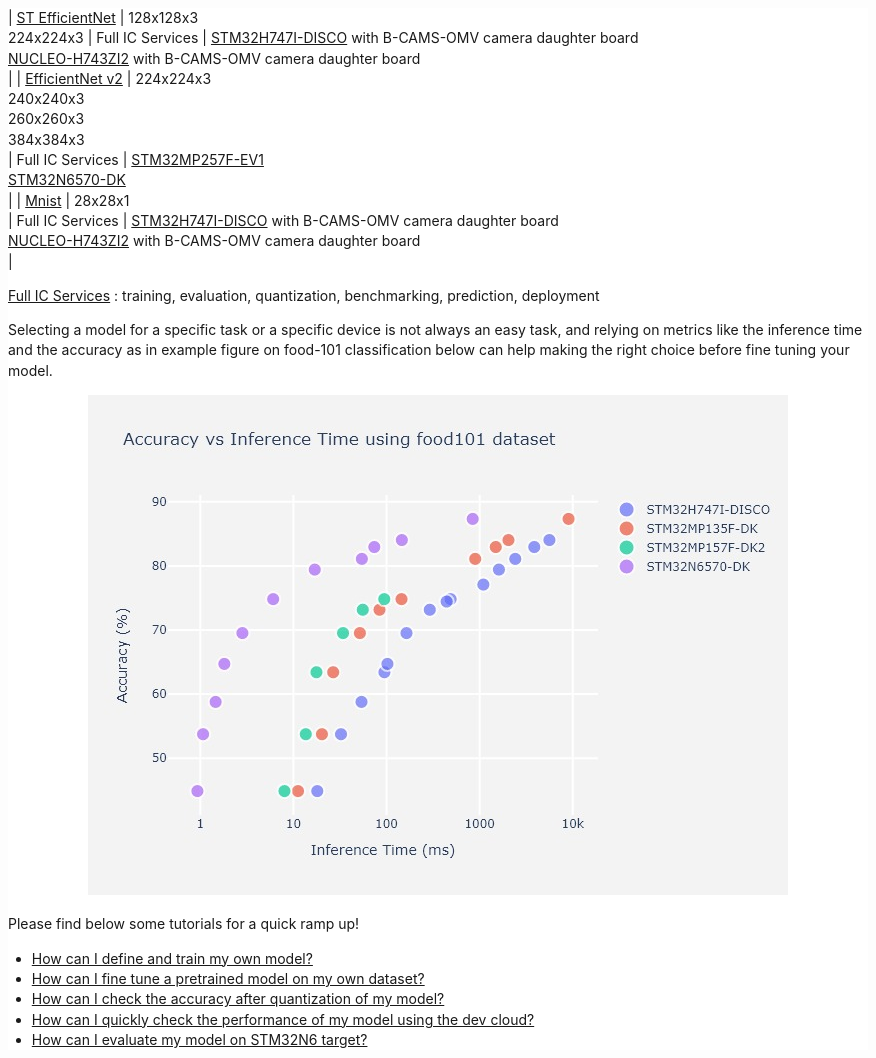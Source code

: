 | [ST EfficientNet](https://github.com/STMicroelectronics/stm32ai-modelzoo/blob/master/image_classification/efficientnet/README.md)   | 128x128x3<br>  224x224x3     | Full IC Services      | [STM32H747I-DISCO](application_code/image_classification/STM32H7/Application/STM32H747I-DISCO) with B-CAMS-OMV camera daughter board<br> [NUCLEO-H743ZI2](application_code/image_classification/STM32H7/Application/NUCLEO-H743ZI2) with B-CAMS-OMV camera daughter board<br>   |
| [EfficientNet v2](https://github.com/STMicroelectronics/stm32ai-modelzoo/blob/master/image_classification/efficientnetv2/README.md)   |  224x224x3<br> 240x240x3<br> 260x260x3<br> 384x384x3<br>    | Full IC Services      |  [STM32MP257F-EV1](./application_code/image_classification/STM32MP-LINUX/STM32MP2/README.md)<br> [STM32N6570-DK](https://www.st.com/en/development-tools/stm32n6-ai.html)<br>  |
| [Mnist](https://github.com/STMicroelectronics/stm32ai-modelzoo/blob/master/image_classification/st_mnist/README.md)   | 28x28x1<br>      | Full IC Services      | [STM32H747I-DISCO](application_code/image_classification/STM32H7/Application/STM32H747I-DISCO) with B-CAMS-OMV camera daughter board<br> [NUCLEO-H743ZI2](application_code/image_classification/STM32H7/Application/NUCLEO-H743ZI2) with B-CAMS-OMV camera daughter board<br>   |

[Full IC Services](image_classification/README.md) : training, evaluation, quantization, benchmarking, prediction, deployment
</details>

Selecting a model for a specific task or a specific device is not always an easy task, and relying on metrics like the inference time and the accuracy as in example figure on food-101 classification below can help making the right choice before fine tuning your model.

<div align="center" style="width:100%; margin: auto;">

![plot](./image_classification/docs/img/ic_food101_bubble.JPG)
</div>

Please find below some tutorials for a quick ramp up!
* [How can I define and train my own model?](./image_classification/docs/tuto/how_to_define_and_train_my_own_model.md)
* [How can I fine tune a pretrained model on my own dataset?](./image_classification/docs/tuto/how_to_finetune_a_model_zoo_model_on_my_own_dataset.md)
* [How can I check the accuracy after quantization of my model?](./image_classification/docs/tuto/how_to_compare_the_accuracy_after_quantization_of_my_model.md)
* [How can I quickly check the performance of my model using the dev cloud?](./image_classification/docs/tuto/how_to_quickly_benchmark_the_performances_of_a_model.md)
* [How can I evaluate my model on STM32N6 target?](./image_classification/docs/tuto/how_to_evaluate_my_model_on_stm32n6_target.md)
